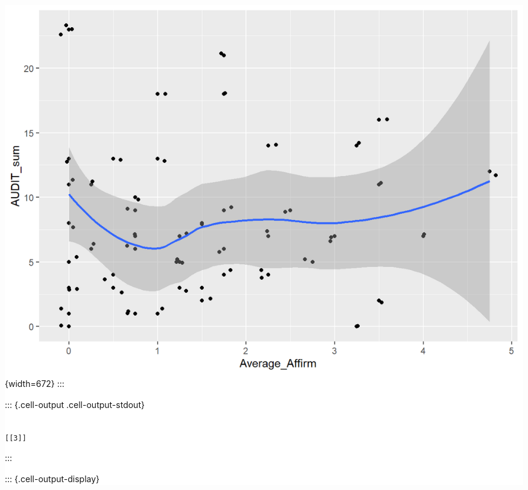![](analyses-basic_files/figure-html/unnamed-chunk-32-2.png){width=672}
:::

::: {.cell-output .cell-output-stdout}

```

[[3]]
```


:::

::: {.cell-output-display}